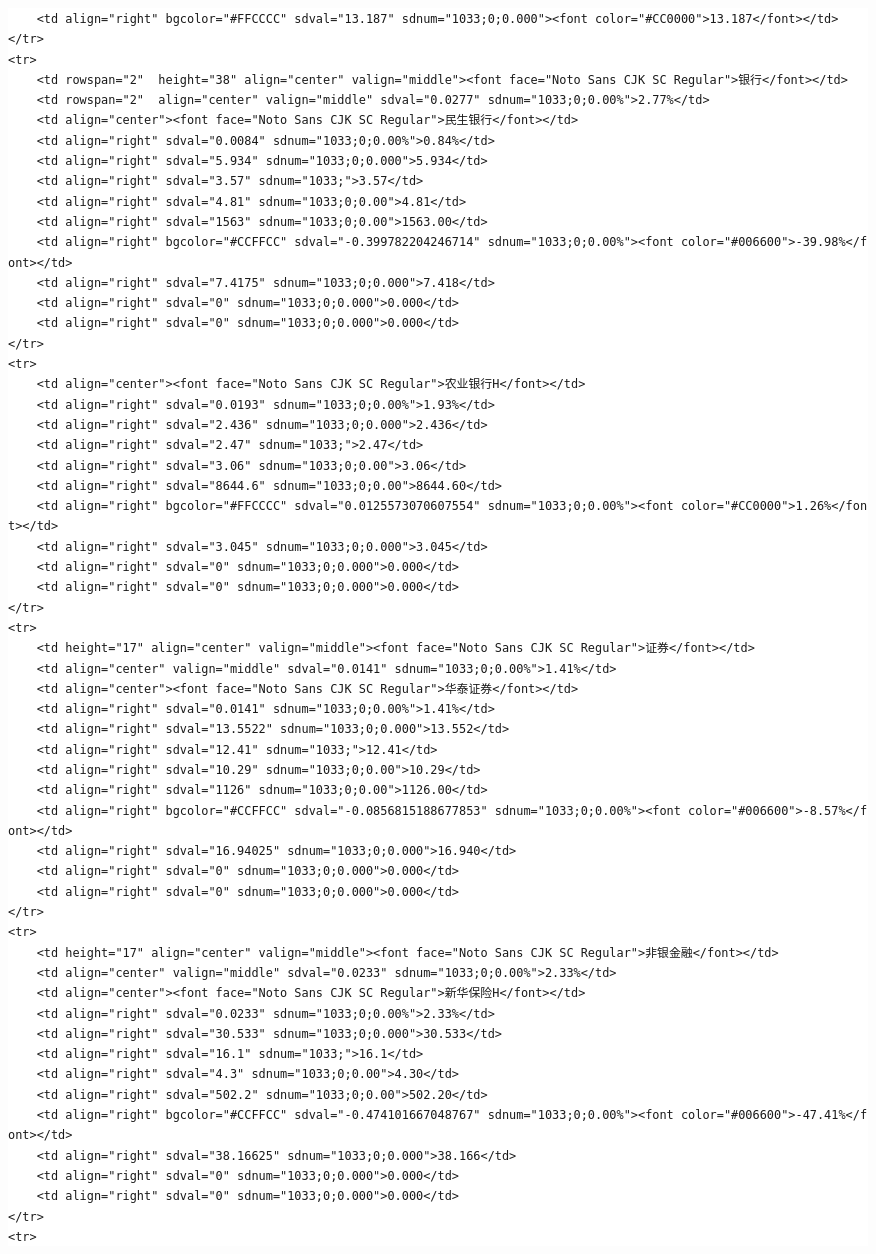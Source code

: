 		<td align="right" bgcolor="#FFCCCC" sdval="13.187" sdnum="1033;0;0.000"><font color="#CC0000">13.187</font></td>
	</tr>
	<tr>
		<td rowspan="2"  height="38" align="center" valign="middle"><font face="Noto Sans CJK SC Regular">银行</font></td>
		<td rowspan="2"  align="center" valign="middle" sdval="0.0277" sdnum="1033;0;0.00%">2.77%</td>
		<td align="center"><font face="Noto Sans CJK SC Regular">民生银行</font></td>
		<td align="right" sdval="0.0084" sdnum="1033;0;0.00%">0.84%</td>
		<td align="right" sdval="5.934" sdnum="1033;0;0.000">5.934</td>
		<td align="right" sdval="3.57" sdnum="1033;">3.57</td>
		<td align="right" sdval="4.81" sdnum="1033;0;0.00">4.81</td>
		<td align="right" sdval="1563" sdnum="1033;0;0.00">1563.00</td>
		<td align="right" bgcolor="#CCFFCC" sdval="-0.399782204246714" sdnum="1033;0;0.00%"><font color="#006600">-39.98%</font></td>
		<td align="right" sdval="7.4175" sdnum="1033;0;0.000">7.418</td>
		<td align="right" sdval="0" sdnum="1033;0;0.000">0.000</td>
		<td align="right" sdval="0" sdnum="1033;0;0.000">0.000</td>
	</tr>
	<tr>
		<td align="center"><font face="Noto Sans CJK SC Regular">农业银行H</font></td>
		<td align="right" sdval="0.0193" sdnum="1033;0;0.00%">1.93%</td>
		<td align="right" sdval="2.436" sdnum="1033;0;0.000">2.436</td>
		<td align="right" sdval="2.47" sdnum="1033;">2.47</td>
		<td align="right" sdval="3.06" sdnum="1033;0;0.00">3.06</td>
		<td align="right" sdval="8644.6" sdnum="1033;0;0.00">8644.60</td>
		<td align="right" bgcolor="#FFCCCC" sdval="0.0125573070607554" sdnum="1033;0;0.00%"><font color="#CC0000">1.26%</font></td>
		<td align="right" sdval="3.045" sdnum="1033;0;0.000">3.045</td>
		<td align="right" sdval="0" sdnum="1033;0;0.000">0.000</td>
		<td align="right" sdval="0" sdnum="1033;0;0.000">0.000</td>
	</tr>
	<tr>
		<td height="17" align="center" valign="middle"><font face="Noto Sans CJK SC Regular">证券</font></td>
		<td align="center" valign="middle" sdval="0.0141" sdnum="1033;0;0.00%">1.41%</td>
		<td align="center"><font face="Noto Sans CJK SC Regular">华泰证券</font></td>
		<td align="right" sdval="0.0141" sdnum="1033;0;0.00%">1.41%</td>
		<td align="right" sdval="13.5522" sdnum="1033;0;0.000">13.552</td>
		<td align="right" sdval="12.41" sdnum="1033;">12.41</td>
		<td align="right" sdval="10.29" sdnum="1033;0;0.00">10.29</td>
		<td align="right" sdval="1126" sdnum="1033;0;0.00">1126.00</td>
		<td align="right" bgcolor="#CCFFCC" sdval="-0.0856815188677853" sdnum="1033;0;0.00%"><font color="#006600">-8.57%</font></td>
		<td align="right" sdval="16.94025" sdnum="1033;0;0.000">16.940</td>
		<td align="right" sdval="0" sdnum="1033;0;0.000">0.000</td>
		<td align="right" sdval="0" sdnum="1033;0;0.000">0.000</td>
	</tr>
	<tr>
		<td height="17" align="center" valign="middle"><font face="Noto Sans CJK SC Regular">非银金融</font></td>
		<td align="center" valign="middle" sdval="0.0233" sdnum="1033;0;0.00%">2.33%</td>
		<td align="center"><font face="Noto Sans CJK SC Regular">新华保险H</font></td>
		<td align="right" sdval="0.0233" sdnum="1033;0;0.00%">2.33%</td>
		<td align="right" sdval="30.533" sdnum="1033;0;0.000">30.533</td>
		<td align="right" sdval="16.1" sdnum="1033;">16.1</td>
		<td align="right" sdval="4.3" sdnum="1033;0;0.00">4.30</td>
		<td align="right" sdval="502.2" sdnum="1033;0;0.00">502.20</td>
		<td align="right" bgcolor="#CCFFCC" sdval="-0.474101667048767" sdnum="1033;0;0.00%"><font color="#006600">-47.41%</font></td>
		<td align="right" sdval="38.16625" sdnum="1033;0;0.000">38.166</td>
		<td align="right" sdval="0" sdnum="1033;0;0.000">0.000</td>
		<td align="right" sdval="0" sdnum="1033;0;0.000">0.000</td>
	</tr>
	<tr>